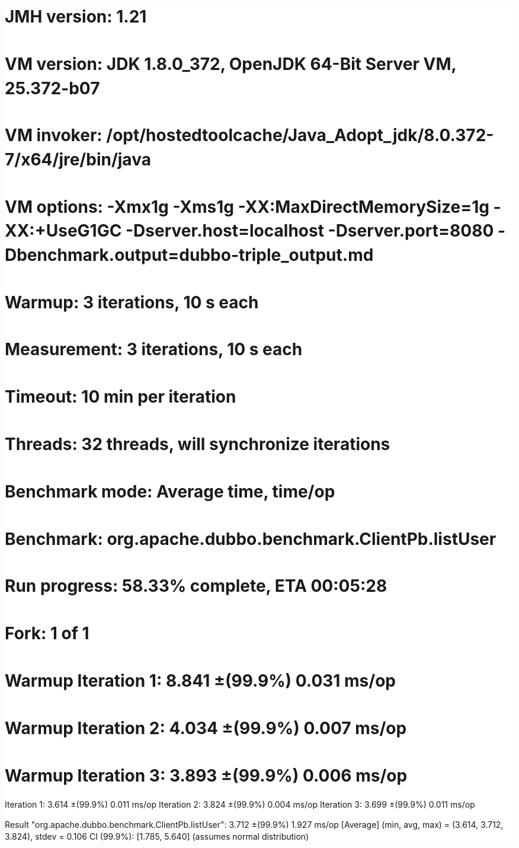 
# JMH version: 1.21
# VM version: JDK 1.8.0_372, OpenJDK 64-Bit Server VM, 25.372-b07
# VM invoker: /opt/hostedtoolcache/Java_Adopt_jdk/8.0.372-7/x64/jre/bin/java
# VM options: -Xmx1g -Xms1g -XX:MaxDirectMemorySize=1g -XX:+UseG1GC -Dserver.host=localhost -Dserver.port=8080 -Dbenchmark.output=dubbo-triple_output.md
# Warmup: 3 iterations, 10 s each
# Measurement: 3 iterations, 10 s each
# Timeout: 10 min per iteration
# Threads: 32 threads, will synchronize iterations
# Benchmark mode: Average time, time/op
# Benchmark: org.apache.dubbo.benchmark.ClientPb.listUser

# Run progress: 58.33% complete, ETA 00:05:28
# Fork: 1 of 1
# Warmup Iteration   1: 8.841 ±(99.9%) 0.031 ms/op
# Warmup Iteration   2: 4.034 ±(99.9%) 0.007 ms/op
# Warmup Iteration   3: 3.893 ±(99.9%) 0.006 ms/op
Iteration   1: 3.614 ±(99.9%) 0.011 ms/op
Iteration   2: 3.824 ±(99.9%) 0.004 ms/op
Iteration   3: 3.699 ±(99.9%) 0.011 ms/op


Result "org.apache.dubbo.benchmark.ClientPb.listUser":
  3.712 ±(99.9%) 1.927 ms/op [Average]
  (min, avg, max) = (3.614, 3.712, 3.824), stdev = 0.106
  CI (99.9%): [1.785, 5.640] (assumes normal distribution)
